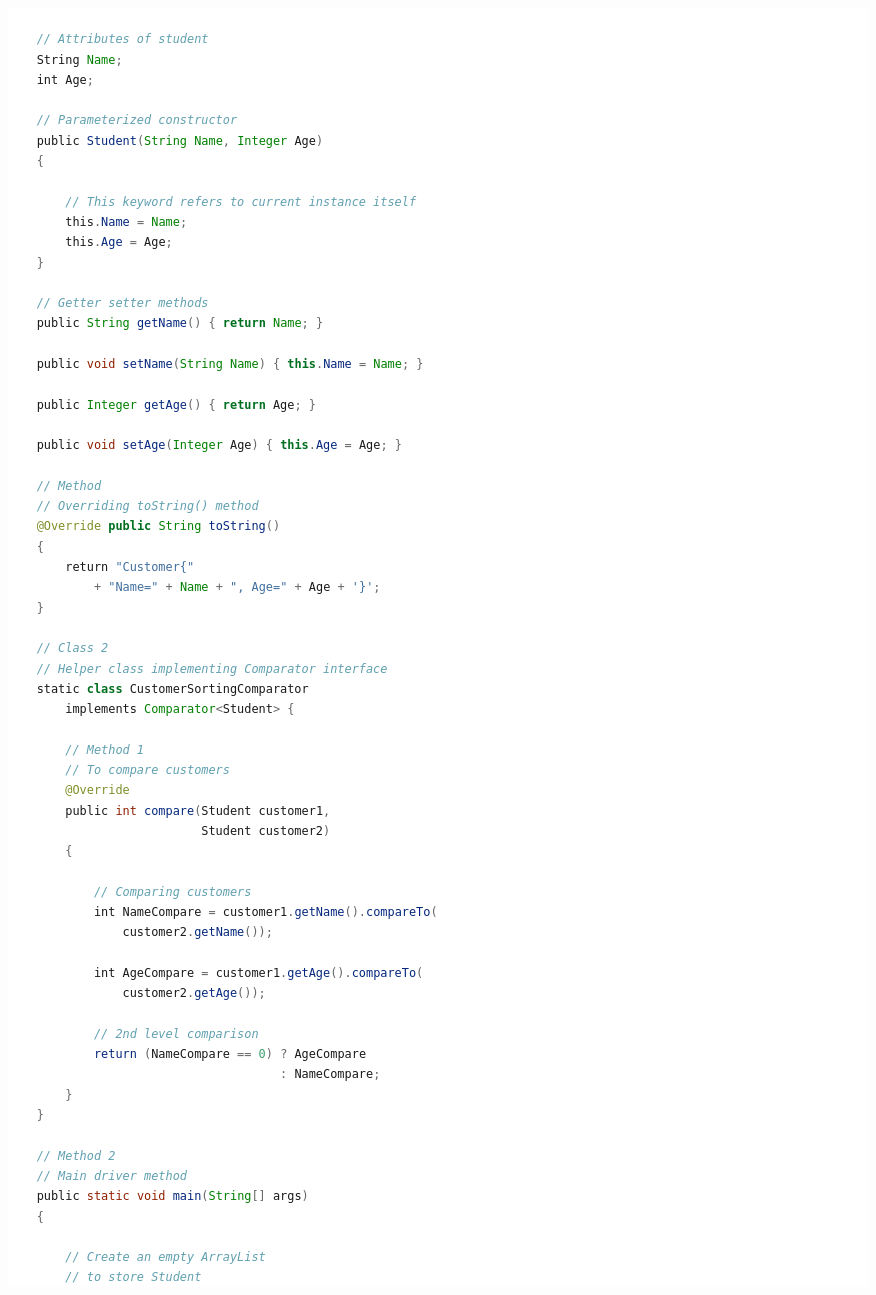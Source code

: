 ```java

    // Attributes of student
    String Name;
    int Age;

    // Parameterized constructor
    public Student(String Name, Integer Age)
    {

        // This keyword refers to current instance itself
        this.Name = Name;
        this.Age = Age;
    }

    // Getter setter methods
    public String getName() { return Name; }

    public void setName(String Name) { this.Name = Name; }

    public Integer getAge() { return Age; }

    public void setAge(Integer Age) { this.Age = Age; }

    // Method
    // Overriding toString() method
    @Override public String toString()
    {
        return "Customer{"
            + "Name=" + Name + ", Age=" + Age + '}';
    }

    // Class 2
    // Helper class implementing Comparator interface
    static class CustomerSortingComparator
        implements Comparator<Student> {

        // Method 1
        // To compare customers
        @Override
        public int compare(Student customer1,
                           Student customer2)
        {

            // Comparing customers
            int NameCompare = customer1.getName().compareTo(
                customer2.getName());

            int AgeCompare = customer1.getAge().compareTo(
                customer2.getAge());

            // 2nd level comparison
            return (NameCompare == 0) ? AgeCompare
                                      : NameCompare;
        }
    }

    // Method 2
    // Main driver method
    public static void main(String[] args)
    {

        // Create an empty ArrayList
        // to store Student
```